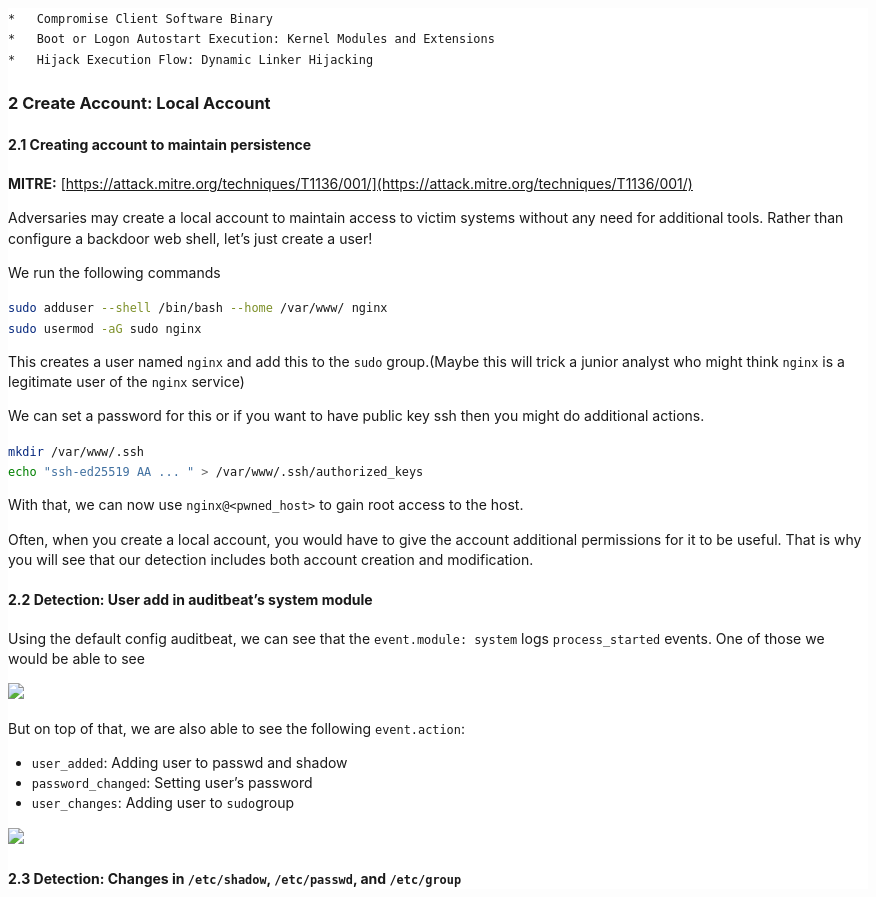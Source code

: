     *   Compromise Client Software Binary
    *   Boot or Logon Autostart Execution: Kernel Modules and Extensions
    *   Hijack Execution Flow: Dynamic Linker Hijacking





### 2 Create Account: Local Account

#### 2.1 Creating account to maintain persistence

**MITRE:** [https://attack.mitre.org/techniques/T1136/001/](https://attack.mitre.org/techniques/T1136/001/)

Adversaries may create a local account to maintain access to victim systems without any need for additional tools. Rather than configure a backdoor web shell, let’s just create a user!

We run the following commands

```bash
sudo adduser --shell /bin/bash --home /var/www/ nginx  
sudo usermod -aG sudo nginx
````
This creates a user named `nginx` and add this to the `sudo` group.(Maybe this will trick a junior analyst who might think `nginx` is a legitimate user of the `nginx` service)

We can set a password for this or if you want to have public key ssh then you might do additional actions.

```bash
mkdir /var/www/.ssh  
echo "ssh-ed25519 AA ... " > /var/www/.ssh/authorized_keys
```

With that, we can now use `nginx@<pwned_host>` to gain root access to the host.

Often, when you create a local account, you would have to give the account additional permissions for it to be useful. That is why you will see that our detection includes both account creation and modification.

#### 2.2 Detection: User add in auditbeat’s system module

Using the default config auditbeat, we can see that the `event.module: system` logs `process_started` events. One of those we would be able to see

![](https://cdn-images-1.medium.com/max/800/1*C0pGHGyoq4-5S6Kov2tqnw.png)

But on top of that, we are also able to see the following `event.action`:

*   `user_added`: Adding user to passwd and shadow
*   `password_changed`: Setting user’s password
*   `user_changes`: Adding user to `sudo`group

![](https://cdn-images-1.medium.com/max/800/1*TFIzdmjFj_-N7tyfWBoQCQ.png)

#### 2.3 Detection: Changes in `/etc/shadow`, `/etc/passwd`, and `/etc/group`
